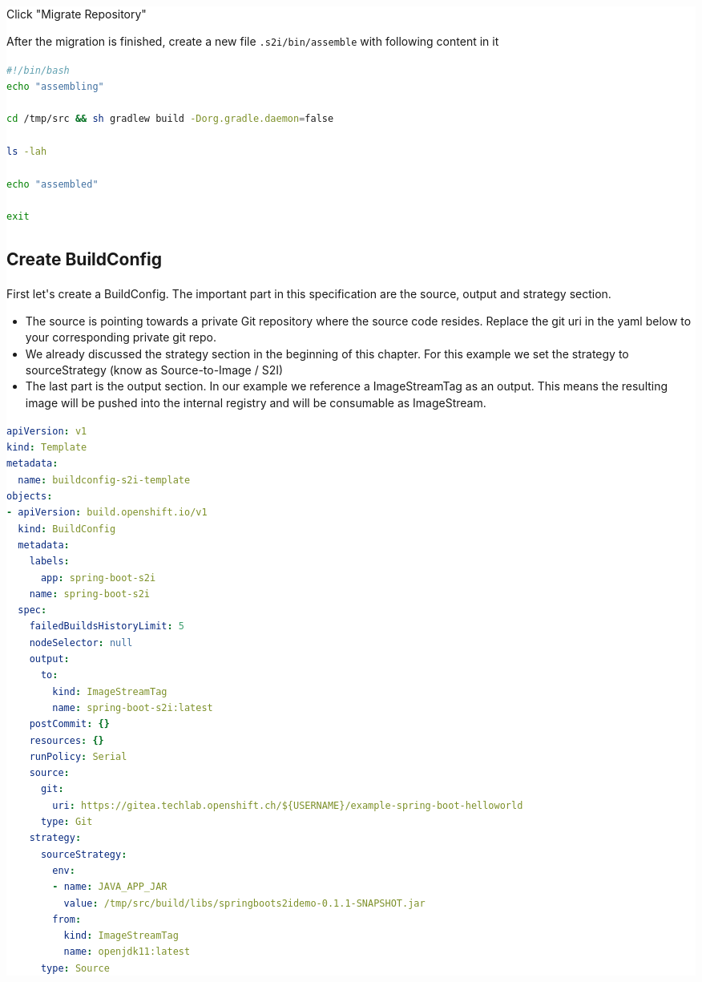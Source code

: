 Click "Migrate Repository"

After the migration is finished, create a new file `.s2i/bin/assemble` with following content in it

```BASH
#!/bin/bash
echo "assembling"

cd /tmp/src && sh gradlew build -Dorg.gradle.daemon=false

ls -lah

echo "assembled"

exit
```


## Create BuildConfig

First let's create a BuildConfig. The important part in this specification are the source, output and strategy section.

* The source is pointing towards a private Git repository where the source code resides. Replace the git uri in the yaml below to your corresponding private git repo.
* We already discussed the strategy section in the beginning of this chapter. For this example we set the strategy to sourceStrategy (know as Source-to-Image / S2I)
* The last part is the output section. In our example we reference a ImageStreamTag as an output. This means the resulting image will be pushed into the internal registry and will be consumable as ImageStream.

```YAML
apiVersion: v1
kind: Template
metadata:
  name: buildconfig-s2i-template
objects:
- apiVersion: build.openshift.io/v1
  kind: BuildConfig
  metadata:
    labels:
      app: spring-boot-s2i
    name: spring-boot-s2i
  spec:
    failedBuildsHistoryLimit: 5
    nodeSelector: null
    output:
      to:
        kind: ImageStreamTag
        name: spring-boot-s2i:latest
    postCommit: {}
    resources: {}
    runPolicy: Serial
    source:
      git:
        uri: https://gitea.techlab.openshift.ch/${USERNAME}/example-spring-boot-helloworld
      type: Git
    strategy:
      sourceStrategy:
        env:
        - name: JAVA_APP_JAR
          value: /tmp/src/build/libs/springboots2idemo-0.1.1-SNAPSHOT.jar
        from:
          kind: ImageStreamTag
          name: openjdk11:latest
      type: Source
```